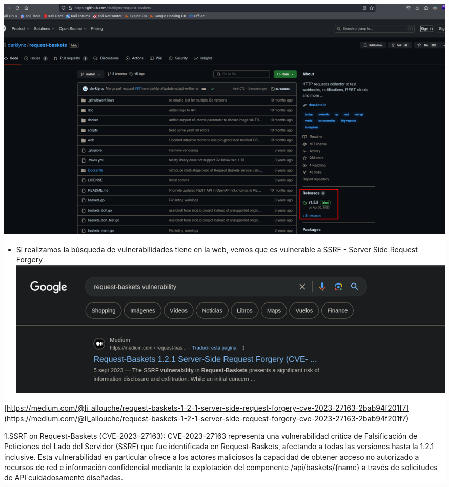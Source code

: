 ![](../assets/images/Sau/web2.png)
- Si realizamos la búsqueda de vulnerabilidades tiene en la web, vemos que es vulnerable a SSRF - Server Side Request Forgery
![](../assets/images/Sau/web3.png)

[https://medium.com/@li_allouche/request-baskets-1-2-1-server-side-request-forgery-cve-2023-27163-2bab94f201f7](https://medium.com/@li_allouche/request-baskets-1-2-1-server-side-request-forgery-cve-2023-27163-2bab94f201f7)

1.SSRF on Request-Baskets (CVE-2023–27163):
CVE-2023-27163 representa una vulnerabilidad crítica de Falsificación de Peticiones del Lado del Servidor (SSRF) que fue identificada en Request-Baskets, afectando a todas las versiones hasta la 1.2.1 inclusive. Esta vulnerabilidad en particular ofrece a los actores maliciosos la capacidad de obtener acceso no autorizado a recursos de red e información confidencial mediante la explotación del componente /api/baskets/{name} a través de solicitudes de API cuidadosamente diseñadas.
